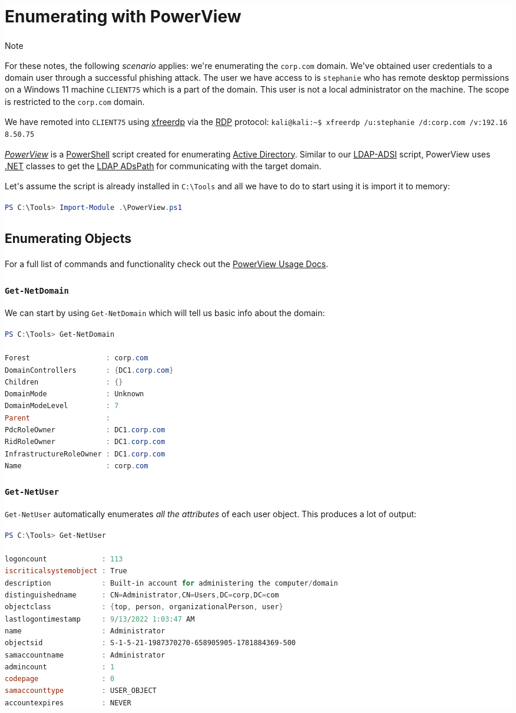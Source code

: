 # Enumerating with PowerView
> [!Note]
> For these notes, the following *scenario* applies: we're enumerating the `corp.com` domain. We've obtained user credentials to a domain user through a successful phishing attack. The user we have access to is `stephanie` who has remote desktop permissions on a Windows 11 machine `CLIENT75` which is a part of the domain. This user is not a local administrator on the machine. The scope is restricted to the `corp.com` domain.
> 
> We have remoted into `CLIENT75` using [xfreerdp](../../../CLI-tools/linux/remote/xfreerdp.md) via the [RDP](../../../networking/protocols/RDP.md) protocol:
> `kali@kali:~$ xfreerdp /u:stephanie /d:corp.com /v:192.168.50.75`

[_PowerView_](https://powersploit.readthedocs.io/en/latest/Recon/) is a [PowerShell](../../../coding/languages/powershell.md) script created for enumerating [Active Directory](../../../computers/windows/active-directory/active-directory.md). Similar to our [LDAP-ADSI](LDAP-ADSI.md) script, PowerView uses [.NET](../../../coding/dotNET.md) classes to get the [LDAP ADsPath](../../../computers/windows/active-directory/ADSI.md#LDAP%20ADsPath) for communicating with the target domain.

Let's assume the script is already installed in `C:\Tools` and all we have to do to start using it is import it to memory:
```powershell
PS C:\Tools> Import-Module .\PowerView.ps1
```
## Enumerating Objects
For a full list of commands and functionality check out the [PowerView Usage Docs](https://powersploit.readthedocs.io/en/latest/Recon/). 
### `Get-NetDomain`
We can start by using `Get-NetDomain` which will tell us basic info about the domain:
```powershell
PS C:\Tools> Get-NetDomain

Forest                  : corp.com
DomainControllers       : {DC1.corp.com}
Children                : {}
DomainMode              : Unknown
DomainModeLevel         : 7
Parent                  :
PdcRoleOwner            : DC1.corp.com
RidRoleOwner            : DC1.corp.com
InfrastructureRoleOwner : DC1.corp.com
Name                    : corp.com
```
### `Get-NetUser`
`Get-NetUser` automatically enumerates *all the attributes* of each user object. This produces a lot of output:
```powershell
PS C:\Tools> Get-NetUser

logoncount             : 113
iscriticalsystemobject : True
description            : Built-in account for administering the computer/domain
distinguishedname      : CN=Administrator,CN=Users,DC=corp,DC=com
objectclass            : {top, person, organizationalPerson, user}
lastlogontimestamp     : 9/13/2022 1:03:47 AM
name                   : Administrator
objectsid              : S-1-5-21-1987370270-658905905-1781884369-500
samaccountname         : Administrator
admincount             : 1
codepage               : 0
samaccounttype         : USER_OBJECT
accountexpires         : NEVER
```